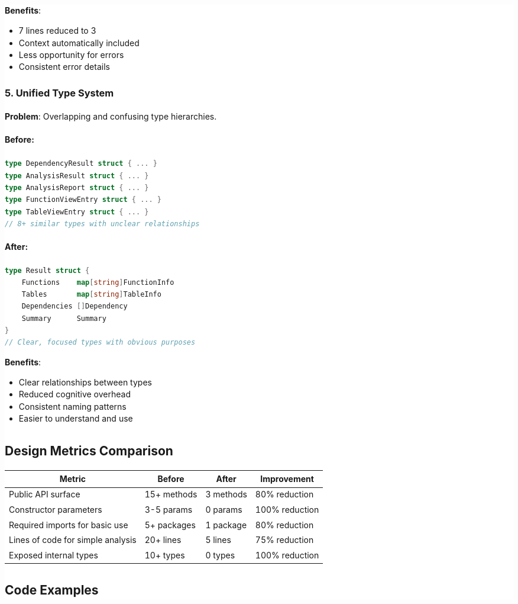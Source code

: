 **Benefits**:
- 7 lines reduced to 3
- Context automatically included
- Less opportunity for errors
- Consistent error details

### 5. Unified Type System

**Problem**: Overlapping and confusing type hierarchies.

#### Before:
```go
type DependencyResult struct { ... }
type AnalysisResult struct { ... }
type AnalysisReport struct { ... }
type FunctionViewEntry struct { ... }
type TableViewEntry struct { ... }
// 8+ similar types with unclear relationships
```

#### After:
```go
type Result struct {
    Functions    map[string]FunctionInfo
    Tables       map[string]TableInfo
    Dependencies []Dependency
    Summary      Summary
}
// Clear, focused types with obvious purposes
```

**Benefits**:
- Clear relationships between types
- Reduced cognitive overhead
- Consistent naming patterns
- Easier to understand and use

## Design Metrics Comparison

| Metric | Before | After | Improvement |
|--------|--------|--------|-------------|
| Public API surface | 15+ methods | 3 methods | 80% reduction |
| Constructor parameters | 3-5 params | 0 params | 100% reduction |
| Required imports for basic use | 5+ packages | 1 package | 80% reduction |
| Lines of code for simple analysis | 20+ lines | 5 lines | 75% reduction |
| Exposed internal types | 10+ types | 0 types | 100% reduction |

## Code Examples
